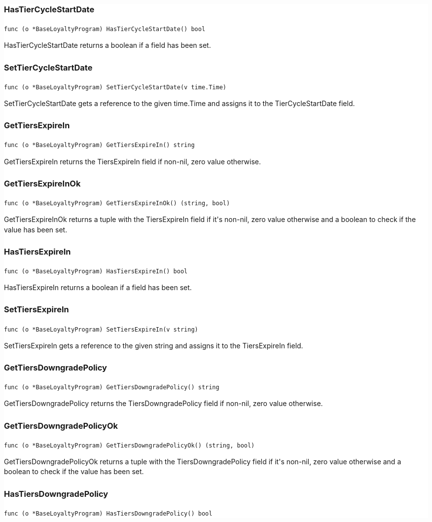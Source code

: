 ### HasTierCycleStartDate

`func (o *BaseLoyaltyProgram) HasTierCycleStartDate() bool`

HasTierCycleStartDate returns a boolean if a field has been set.

### SetTierCycleStartDate

`func (o *BaseLoyaltyProgram) SetTierCycleStartDate(v time.Time)`

SetTierCycleStartDate gets a reference to the given time.Time and assigns it to the TierCycleStartDate field.

### GetTiersExpireIn

`func (o *BaseLoyaltyProgram) GetTiersExpireIn() string`

GetTiersExpireIn returns the TiersExpireIn field if non-nil, zero value otherwise.

### GetTiersExpireInOk

`func (o *BaseLoyaltyProgram) GetTiersExpireInOk() (string, bool)`

GetTiersExpireInOk returns a tuple with the TiersExpireIn field if it's non-nil, zero value otherwise
and a boolean to check if the value has been set.

### HasTiersExpireIn

`func (o *BaseLoyaltyProgram) HasTiersExpireIn() bool`

HasTiersExpireIn returns a boolean if a field has been set.

### SetTiersExpireIn

`func (o *BaseLoyaltyProgram) SetTiersExpireIn(v string)`

SetTiersExpireIn gets a reference to the given string and assigns it to the TiersExpireIn field.

### GetTiersDowngradePolicy

`func (o *BaseLoyaltyProgram) GetTiersDowngradePolicy() string`

GetTiersDowngradePolicy returns the TiersDowngradePolicy field if non-nil, zero value otherwise.

### GetTiersDowngradePolicyOk

`func (o *BaseLoyaltyProgram) GetTiersDowngradePolicyOk() (string, bool)`

GetTiersDowngradePolicyOk returns a tuple with the TiersDowngradePolicy field if it's non-nil, zero value otherwise
and a boolean to check if the value has been set.

### HasTiersDowngradePolicy

`func (o *BaseLoyaltyProgram) HasTiersDowngradePolicy() bool`
